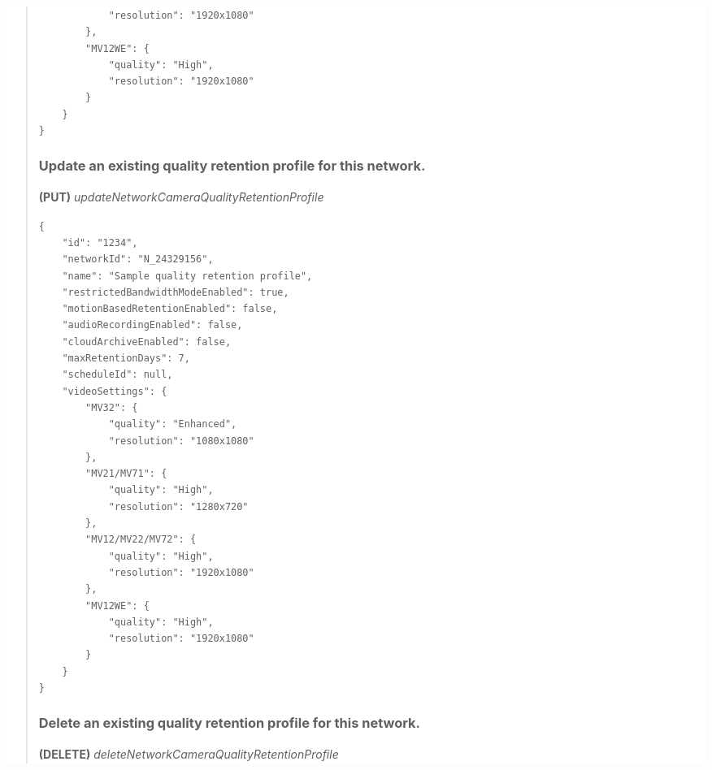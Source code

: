 >                 "resolution": "1920x1080"
>             },
>             "MV12WE": {
>                 "quality": "High",
>                 "resolution": "1920x1080"
>             }
>         }
>     }
> 
>   
> 
> ### Update an existing quality retention profile for this network.
> 
> **(PUT)** _updateNetworkCameraQualityRetentionProfile_
> 
>     {
>         "id": "1234",
>         "networkId": "N_24329156",
>         "name": "Sample quality retention profile",
>         "restrictedBandwidthModeEnabled": true,
>         "motionBasedRetentionEnabled": false,
>         "audioRecordingEnabled": false,
>         "cloudArchiveEnabled": false,
>         "maxRetentionDays": 7,
>         "scheduleId": null,
>         "videoSettings": {
>             "MV32": {
>                 "quality": "Enhanced",
>                 "resolution": "1080x1080"
>             },
>             "MV21/MV71": {
>                 "quality": "High",
>                 "resolution": "1280x720"
>             },
>             "MV12/MV22/MV72": {
>                 "quality": "High",
>                 "resolution": "1920x1080"
>             },
>             "MV12WE": {
>                 "quality": "High",
>                 "resolution": "1920x1080"
>             }
>         }
>     }
> 
>   
> 
> ### Delete an existing quality retention profile for this network.
> 
> **(DELETE)** _deleteNetworkCameraQualityRetentionProfile_
